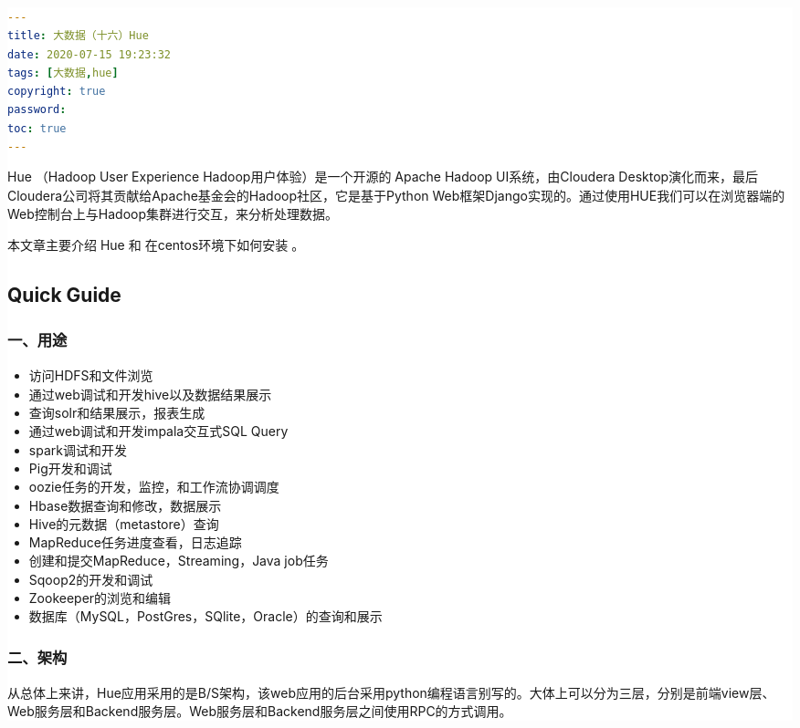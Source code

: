 ```yaml
---
title: 大数据（十六）Hue
date: 2020-07-15 19:23:32
tags: [大数据,hue]
copyright: true
password:
toc: true
---
```


Hue （Hadoop User Experience Hadoop用户体验）是一个开源的 Apache Hadoop UI系统，由Cloudera Desktop演化而来，最后Cloudera公司将其贡献给Apache基金会的Hadoop社区，它是基于Python Web框架Django实现的。通过使用HUE我们可以在浏览器端的Web控制台上与Hadoop集群进行交互，来分析处理数据。

本文章主要介绍 Hue 和 在centos环境下如何安装 。



## Quick Guide

### 一、用途

- 访问HDFS和文件浏览
- 通过web调试和开发hive以及数据结果展示
- 查询solr和结果展示，报表生成
- 通过web调试和开发impala交互式SQL Query
- spark调试和开发
- Pig开发和调试
- oozie任务的开发，监控，和工作流协调调度
- Hbase数据查询和修改，数据展示
- Hive的元数据（metastore）查询
- MapReduce任务进度查看，日志追踪
- 创建和提交MapReduce，Streaming，Java job任务
- Sqoop2的开发和调试
- Zookeeper的浏览和编辑
- 数据库（MySQL，PostGres，SQlite，Oracle）的查询和展示

### 二、架构

从总体上来讲，Hue应用采用的是B/S架构，该web应用的后台采用python编程语言别写的。大体上可以分为三层，分别是前端view层、Web服务层和Backend服务层。Web服务层和Backend服务层之间使用RPC的方式调用。
